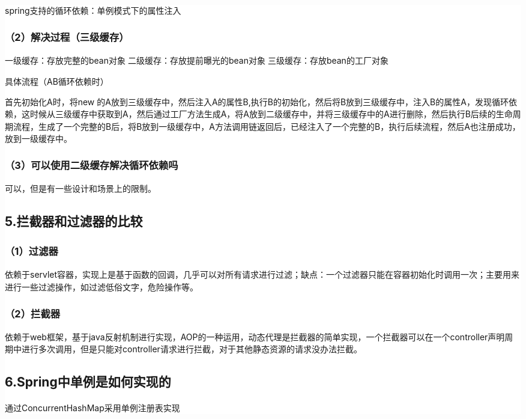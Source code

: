 spring支持的循环依赖：单例模式下的属性注入

### （2）解决过程（三级缓存）

一级缓存：存放完整的bean对象	二级缓存：存放提前曝光的bean对象		三级缓存：存放bean的工厂对象

具体流程（AB循环依赖时）

首先初始化A时，将new 的A放到三级缓存中，然后注入A的属性B,执行B的初始化，然后将B放到三级缓存中，注入B的属性A，发现循环依赖，这时候从三级缓存中获取到A，然后通过工厂方法生成A，将A放到二级缓存中，并将三级缓存中的A进行删除，然后执行B后续的生命周期流程，生成了一个完整的B后，将B放到一级缓存中，A方法调用链返回后，已经注入了一个完整的B，执行后续流程，然后A也注册成功，放到一级缓存中。

### （3）可以使用二级缓存解决循环依赖吗

可以，但是有一些设计和场景上的限制。

## 5.拦截器和过滤器的比较

### （1）过滤器

依赖于servlet容器，实现上是基于函数的回调，几乎可以对所有请求进行过滤；缺点：一个过滤器只能在容器初始化时调用一次；主要用来进行一些过滤操作，如过滤低俗文字，危险操作等。

### （2）拦截器

依赖于web框架，基于java反射机制进行实现，AOP的一种运用，动态代理是拦截器的简单实现，一个拦截器可以在一个controller声明周期中进行多次调用，但是只能对controller请求进行拦截，对于其他静态资源的请求没办法拦截。



## 6.Spring中单例是如何实现的

通过ConcurrentHashMap采用单例注册表实现

